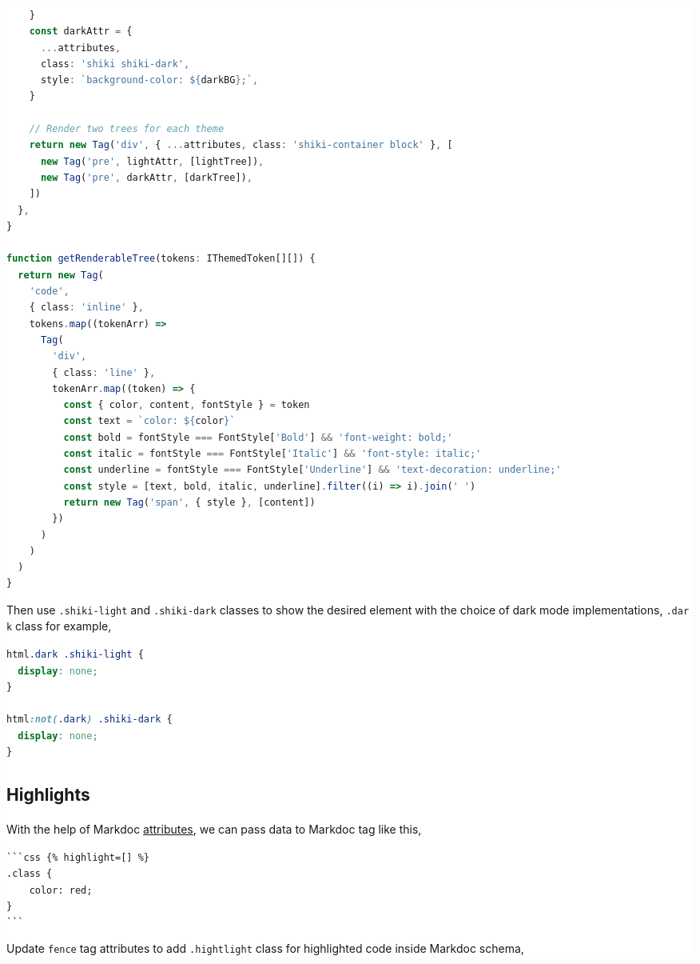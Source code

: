```ts {% highlight=[[16,52]] %}
    }
    const darkAttr = {
      ...attributes,
      class: 'shiki shiki-dark',
      style: `background-color: ${darkBG};`,
    }

    // Render two trees for each theme
    return new Tag('div', { ...attributes, class: 'shiki-container block' }, [
      new Tag('pre', lightAttr, [lightTree]),
      new Tag('pre', darkAttr, [darkTree]),
    ])
  },
}

function getRenderableTree(tokens: IThemedToken[][]) {
  return new Tag(
    'code',
    { class: 'inline' },
    tokens.map((tokenArr) =>
      Tag(
        'div',
        { class: 'line' },
        tokenArr.map((token) => {
          const { color, content, fontStyle } = token
          const text = `color: ${color}`
          const bold = fontStyle === FontStyle['Bold'] && 'font-weight: bold;'
          const italic = fontStyle === FontStyle['Italic'] && 'font-style: italic;'
          const underline = fontStyle === FontStyle['Underline'] && 'text-decoration: underline;'
          const style = [text, bold, italic, underline].filter((i) => i).join(' ')
          return new Tag('span', { style }, [content])
        })
      )
    )
  )
}
```

Then use `.shiki-light` and `.shiki-dark` classes to show the desired element with the choice of dark mode implementations, `.dark` class for example,

```css
html.dark .shiki-light {
  display: none;
}

html:not(.dark) .shiki-dark {
  display: none;
}
```

## Highlights

With the help of Markdoc [attributes](https://markdoc.dev/docs/attributes), we can pass data to Markdoc tag like this,

````markdoc {% process=false %}
```css {% highlight=[] %}
.class {
    color: red;
}
```
````

Update `fence` tag attributes to add `.hightlight` class for highlighted code inside Markdoc schema,